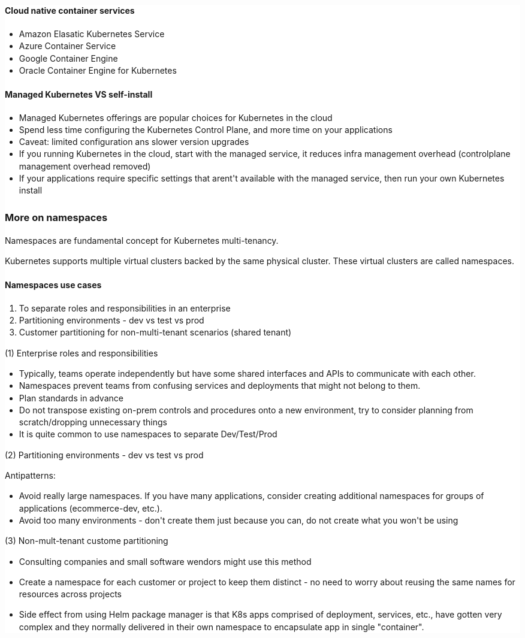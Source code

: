 #### Cloud native container services

- Amazon Elasatic Kubernetes Service
- Azure Container Service
- Google Container Engine
- Oracle Container Engine for Kubernetes

#### Managed Kubernetes VS self-install

- Managed Kubernetes offerings are popular choices for Kubernetes in the cloud
- Spend less time configuring the Kubernetes Control Plane, and more time on your applications
- Caveat: limited configuration ans slower version upgrades
- If you running Kubernetes in the cloud, start with the managed service, it reduces infra management overhead (controlplane management overhead removed)
- If your applications require specific settings that arent't available with the managed service, then run your own Kubernetes install

### More on namespaces

Namespaces are fundamental concept for Kubernetes multi-tenancy.

Kubernetes supports multiple virtual clusters backed by the same physical cluster. These virtual clusters are called namespaces.

#### Namespaces use cases

1. To separate roles and responsibilities in an enterprise
2. Partitioning environments - dev vs test vs prod
3. Customer partitioning for non-multi-tenant scenarios (shared tenant)

(1) Enterprise roles and responsibilities

- Typically, teams operate independently but have some shared interfaces and APIs to communicate with each other.
- Namespaces prevent teams from confusing services and deployments that might not belong to them.
- Plan standards in advance
- Do not transpose existing on-prem controls and procedures onto a new environment, try to consider planning from scratch/dropping unnecessary things
- It is quite common to use namespaces to separate Dev/Test/Prod

(2) Partitioning environments - dev vs test vs prod

Antipatterns:

- Avoid really large namespaces. If you have many applications, consider creating additional namespaces for groups of applications (ecommerce-dev, etc.).
- Avoid too many environments - don't create them just because you can, do not create what you won't be using

(3) Non-mult-tenant custome partitioning

- Consulting companies and small software wendors might use this method
- Create a namespace for each customer or project to keep them distinct - no need to worry about reusing the same names for resources across projects

- Side effect from using Helm package manager is that K8s apps comprised of deployment, services, etc., have gotten very complex and they normally delivered in their own namespace to encapsulate app in single "container".
